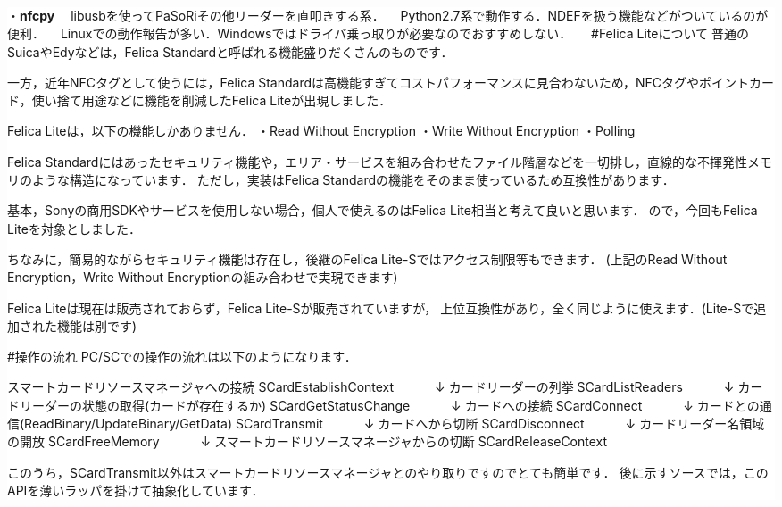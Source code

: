・**nfcpy**
　libusbを使ってPaSoRiその他リーダーを直叩きする系．
　Python2.7系で動作する．NDEFを扱う機能などがついているのが便利．
　Linuxでの動作報告が多い．Windowsではドライバ乗っ取りが必要なのでおすすめしない．
　
#Felica Liteについて
普通のSuicaやEdyなどは，Felica Standardと呼ばれる機能盛りだくさんのものです．

一方，近年NFCタグとして使うには，Felica Standardは高機能すぎてコストパフォーマンスに見合わないため，NFCタグやポイントカード，使い捨て用途などに機能を削減したFelica Liteが出現しました．

Felica Liteは，以下の機能しかありません．
・Read Without Encryption
・Write Without Encryption
・Polling

Felica Standardにはあったセキュリティ機能や，エリア・サービスを組み合わせたファイル階層などを一切排し，直線的な不揮発性メモリのような構造になっています．
ただし，実装はFelica Standardの機能をそのまま使っているため互換性があります．

基本，Sonyの商用SDKやサービスを使用しない場合，個人で使えるのはFelica Lite相当と考えて良いと思います．
ので，今回もFelica Liteを対象としました．

ちなみに，簡易的ながらセキュリティ機能は存在し，後継のFelica Lite-Sではアクセス制限等もできます．
(上記のRead Without Encryption，Write Without Encryptionの組み合わせで実現できます)

Felica Liteは現在は販売されておらず，Felica Lite-Sが販売されていますが，
上位互換性があり，全く同じように使えます．(Lite-Sで追加された機能は別です)

#操作の流れ
PC/SCでの操作の流れは以下のようになります．

スマートカードリソースマネージャへの接続
SCardEstablishContext
　　　↓
カードリーダーの列挙
SCardListReaders
　　　↓
カードリーダーの状態の取得(カードが存在するか)
SCardGetStatusChange
　　　↓
カードへの接続
SCardConnect
　　　↓
カードとの通信(ReadBinary/UpdateBinary/GetData)
SCardTransmit
　　　↓
カードへから切断
SCardDisconnect
　　　↓
カードリーダー名領域の開放
SCardFreeMemory
　　　↓
スマートカードリソースマネージャからの切断
SCardReleaseContext

このうち，SCardTransmit以外はスマートカードリソースマネージャとのやり取りですのでとても簡単です．
後に示すソースでは，このAPIを薄いラッパを掛けて抽象化しています．

